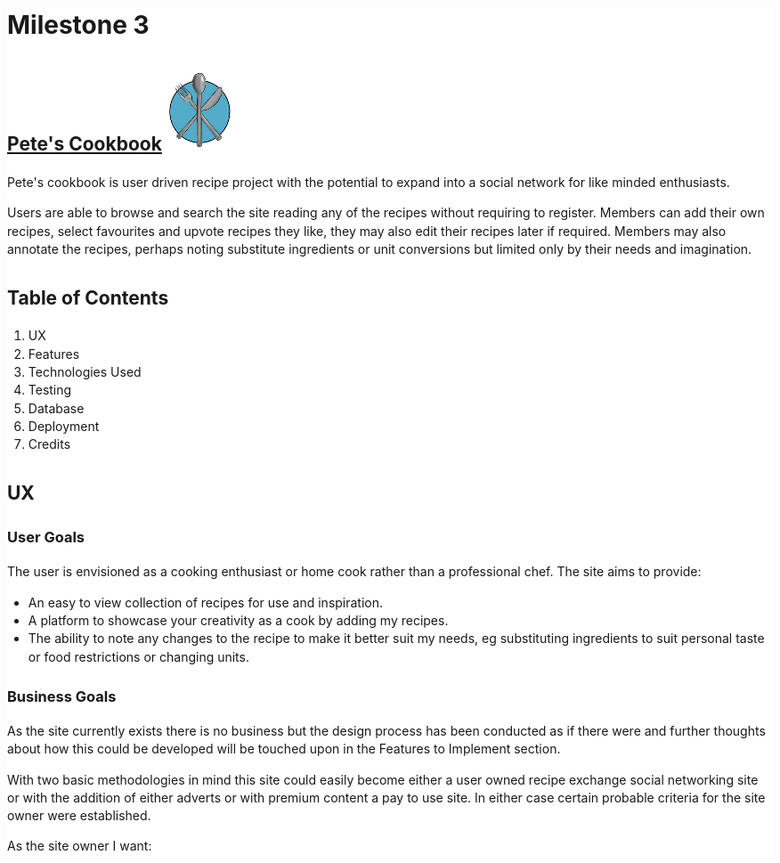 

# Milestone 3

## [Pete's Cookbook]([http://petes-cookbook.herokuapp.com](http://petes-cookbook.herokuapp.com/)) ![logo](/static/images/logo.png)

Pete's cookbook is user driven recipe project with the potential to expand into a social network for like minded enthusiasts. 

Users are able to browse and search the site reading any of the recipes without requiring to register. Members can add their own recipes, select favourites and upvote recipes they like, they may also edit their recipes later if required. Members may also annotate the recipes, perhaps noting substitute ingredients or unit conversions but limited only by their needs and imagination.

## Table of Contents

1. UX
2. Features
3. Technologies Used
4. Testing
5. Database
6. Deployment
7. Credits

## UX

### User Goals

The user is envisioned as a cooking enthusiast or home cook rather than a professional chef. The site aims to provide:

- An easy to view collection of recipes for use and inspiration.
- A platform to showcase your creativity as a cook by adding my recipes. 
- The ability to note any changes to the recipe to make it better suit my needs, eg substituting ingredients to suit personal taste or food restrictions or changing units.

### Business Goals

As the site currently exists there is no business but the design process has been conducted as if there were and further thoughts about how this could be developed will be touched upon in the Features to Implement section.

With two basic methodologies in mind this site could easily become either a user owned recipe exchange social networking site or with the addition of either adverts or with premium content a pay to use site. In either case certain probable criteria for the site owner were established.

As the site owner I want:
